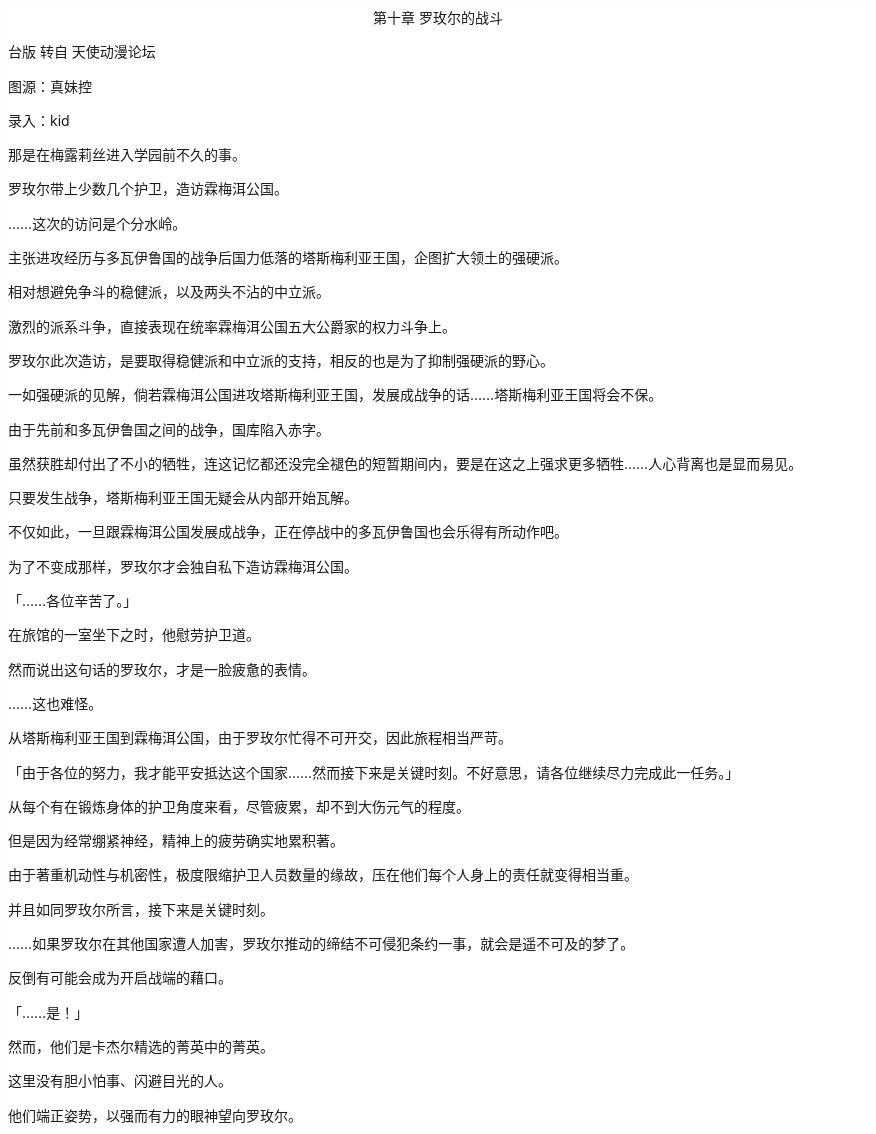 <p align="center">第十章 罗玫尔的战斗</p>

台版 转自 天使动漫论坛

图源：真妹控

录入：kid

那是在梅露莉丝进入学园前不久的事。

罗玫尔带上少数几个护卫，造访霖梅洱公国。

……这次的访问是个分水岭。

主张进攻经历与多瓦伊鲁国的战争后国力低落的塔斯梅利亚王国，企图扩大领土的强硬派。

相对想避免争斗的稳健派，以及两头不沾的中立派。

激烈的派系斗争，直接表现在统率霖梅洱公国五大公爵家的权力斗争上。

罗玫尔此次造访，是要取得稳健派和中立派的支持，相反的也是为了抑制强硬派的野心。

一如强硬派的见解，倘若霖梅洱公国进攻塔斯梅利亚王国，发展成战争的话……塔斯梅利亚王国将会不保。

由于先前和多瓦伊鲁国之间的战争，国库陷入赤字。

虽然获胜却付出了不小的牺牲，连这记忆都还没完全褪色的短暂期间内，要是在这之上强求更多牺牲……人心背离也是显而易见。

只要发生战争，塔斯梅利亚王国无疑会从内部开始瓦解。

不仅如此，一旦跟霖梅洱公国发展成战争，正在停战中的多瓦伊鲁国也会乐得有所动作吧。

为了不变成那样，罗玫尔才会独自私下造访霖梅洱公国。

「……各位辛苦了。」

在旅馆的一室坐下之时，他慰劳护卫道。

然而说出这句话的罗玫尔，才是一脸疲惫的表情。

……这也难怪。

从塔斯梅利亚王国到霖梅洱公国，由于罗玫尔忙得不可开交，因此旅程相当严苛。

「由于各位的努力，我才能平安抵达这个国家……然而接下来是关键时刻。不好意思，请各位继续尽力完成此一任务。」

从每个有在锻炼身体的护卫角度来看，尽管疲累，却不到大伤元气的程度。

但是因为经常绷紧神经，精神上的疲劳确实地累积著。

由于著重机动性与机密性，极度限缩护卫人员数量的缘故，压在他们每个人身上的责任就变得相当重。

并且如同罗玫尔所言，接下来是关键时刻。

……如果罗玫尔在其他国家遭人加害，罗玫尔推动的缔结不可侵犯条约一事，就会是遥不可及的梦了。

反倒有可能会成为开启战端的藉口。

「……是！」

然而，他们是卡杰尔精选的菁英中的菁英。

这里没有胆小怕事、闪避目光的人。

他们端正姿势，以强而有力的眼神望向罗玫尔。
